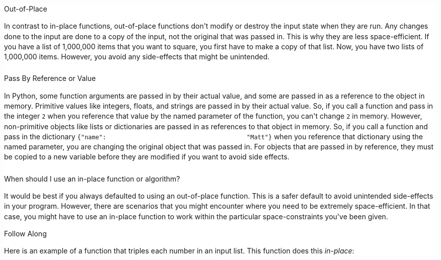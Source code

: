 ### 

<span class="text-4505230f--HeadingH400-686c0942--textContentFamily-49a318e1"><span data-key="6b178e2559814010bdded95d698dd1be"><span data-offset-key="6b178e2559814010bdded95d698dd1be:0">Out-of-Place</span></span></span>

<span class="text-4505230f--TextH400-3033861f--textContentFamily-49a318e1"><span data-key="4681e5281f954a7083c4d0a0c93432e3"><span data-offset-key="4681e5281f954a7083c4d0a0c93432e3:0">In contrast to in-place functions, out-of-place functions don't modify or destroy the input state when they are run. Any changes done to the input are done to a copy of the input, not the original that was passed in. This is why they are less space-efficient. If you have a list of 1,000,000 items that you want to square, you first have to make a copy of that list. Now, you have two lists of 1,000,000 items. However, you avoid any side-effects that might be unintended.</span></span></span>

### 

<span class="text-4505230f--HeadingH400-686c0942--textContentFamily-49a318e1"><span data-key="7a2cb18754a14b6cac798bf951d0c339"><span data-offset-key="7a2cb18754a14b6cac798bf951d0c339:0">Pass By Reference or Value</span></span></span>

<span class="text-4505230f--TextH400-3033861f--textContentFamily-49a318e1"><span data-key="c7538e59ff83452fa82883013ce84a65"><span data-offset-key="c7538e59ff83452fa82883013ce84a65:0">In Python, some function arguments are passed in by their actual value, and some are passed in as a reference to the object in memory. Primitive values like integers, floats, and strings are passed in by their actual value. So, if you call a function and pass in the integer </span><span data-offset-key="c7538e59ff83452fa82883013ce84a65:1">`2`</span><span data-offset-key="c7538e59ff83452fa82883013ce84a65:2"> when you reference that value by the named parameter of the function, you can't change </span><span data-offset-key="c7538e59ff83452fa82883013ce84a65:3">`2`</span><span data-offset-key="c7538e59ff83452fa82883013ce84a65:4"> in memory. However, non-primitive objects like lists or dictionaries are passed in as references to that object in memory. So, if you call a function and pass in the dictionary </span><span data-offset-key="c7538e59ff83452fa82883013ce84a65:5">`{"name":                                       "Matt"}`</span><span data-offset-key="c7538e59ff83452fa82883013ce84a65:6"> when you reference that dictionary using the named parameter, you are changing the original object that was passed in. For objects that are passed in by reference, they must be copied to a new variable before they are modified if you want to avoid side effects.</span></span></span>

### 

<span class="text-4505230f--HeadingH400-686c0942--textContentFamily-49a318e1"><span data-key="85196e67ae5e48b0b4f28bb10c378f67"><span data-offset-key="85196e67ae5e48b0b4f28bb10c378f67:0">When should I use an in-place function or algorithm?</span></span></span>

<span class="text-4505230f--TextH400-3033861f--textContentFamily-49a318e1"><span data-key="b3bd4185d5a44dc7a77cfa1699e2287e"><span data-offset-key="b3bd4185d5a44dc7a77cfa1699e2287e:0">It would be best if you always defaulted to using an out-of-place function. This is a safer default to avoid unintended side-effects in your program. However, there are scenarios that you might encounter where you need to be extremely space-efficient. In that case, you might have to use an in-place function to work within the particular space-constraints you've been given.</span></span></span>

<span class="text-4505230f--HeadingH600-23f228db--textContentFamily-49a318e1"><span data-key="e3cb3a3cc67a4b5dbf010f0f7882531f"><span data-offset-key="e3cb3a3cc67a4b5dbf010f0f7882531f:0">Follow Along</span></span></span>

<span class="text-4505230f--TextH400-3033861f--textContentFamily-49a318e1"><span data-key="c7e59f3ba72445678084e6c0058d483b"><span data-offset-key="c7e59f3ba72445678084e6c0058d483b:0">Here is an example of a function that triples each number in an input list. This function does this </span><span data-offset-key="c7e59f3ba72445678084e6c0058d483b:1">*in-place*</span><span data-offset-key="c7e59f3ba72445678084e6c0058d483b:2">:</span></span></span>
